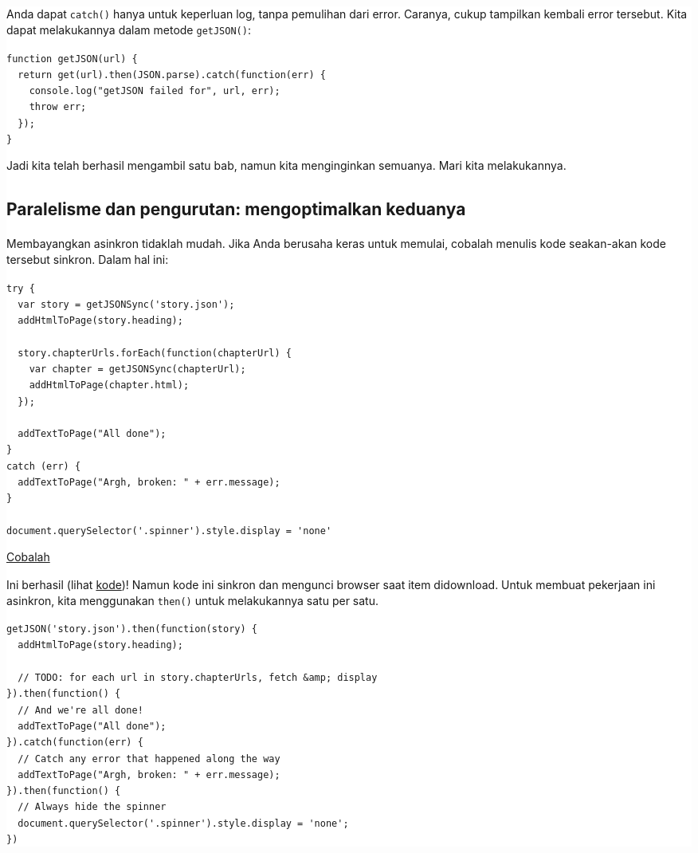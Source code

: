 
Anda dapat `catch()` hanya untuk keperluan log, tanpa pemulihan dari error. Caranya, cukup tampilkan kembali error tersebut. Kita dapat melakukannya dalam metode `getJSON()`:

    function getJSON(url) {
      return get(url).then(JSON.parse).catch(function(err) {
        console.log("getJSON failed for", url, err);
        throw err;
      });
    }
    

Jadi kita telah berhasil mengambil satu bab, namun kita menginginkan semuanya. Mari kita melakukannya.

## Paralelisme dan pengurutan: mengoptimalkan keduanya

Membayangkan asinkron tidaklah mudah. Jika Anda berusaha keras untuk memulai, cobalah menulis kode seakan-akan kode tersebut sinkron. Dalam hal ini:

    try {
      var story = getJSONSync('story.json');
      addHtmlToPage(story.heading);
    
      story.chapterUrls.forEach(function(chapterUrl) {
        var chapter = getJSONSync(chapterUrl);
        addHtmlToPage(chapter.html);
      });
    
      addTextToPage("All done");
    }
    catch (err) {
      addTextToPage("Argh, broken: " + err.message);
    }
    
    document.querySelector('.spinner').style.display = 'none'
    

[Cobalah](https://googlesamples.github.io/web-fundamentals/fundamentals/primers/sync-example.html)

Ini berhasil (lihat [kode](https://github.com/googlesamples/web-fundamentals/blob/gh-pages/fundamentals/primers/sync-example.html))! Namun kode ini sinkron dan mengunci browser saat item didownload. Untuk membuat pekerjaan ini asinkron, kita menggunakan `then()` untuk melakukannya satu per satu.

    getJSON('story.json').then(function(story) {
      addHtmlToPage(story.heading);
    
      // TODO: for each url in story.chapterUrls, fetch &amp; display
    }).then(function() {
      // And we're all done!
      addTextToPage("All done");
    }).catch(function(err) {
      // Catch any error that happened along the way
      addTextToPage("Argh, broken: " + err.message);
    }).then(function() {
      // Always hide the spinner
      document.querySelector('.spinner').style.display = 'none';
    })
    